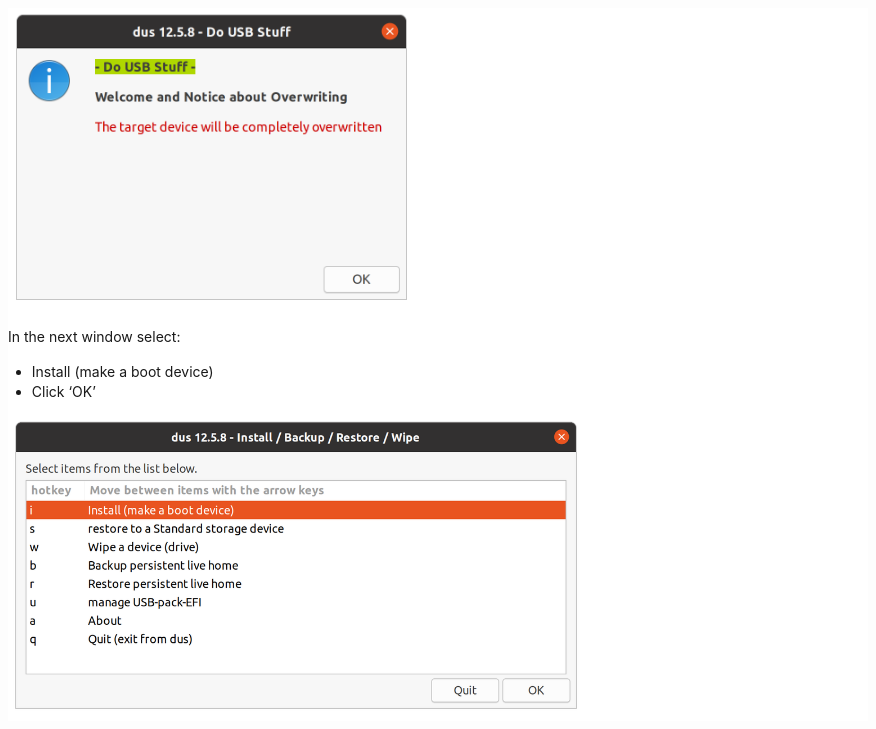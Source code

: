 <img src="cold_wallet_persistent_usb_images/overwrite.png" max-width="300" height="300"/>



In the next window select:

*   Install (make a boot device)
*   Click ‘OK’

<img src="cold_wallet_persistent_usb_images/image6.png" max-width="300" height="300"/>
